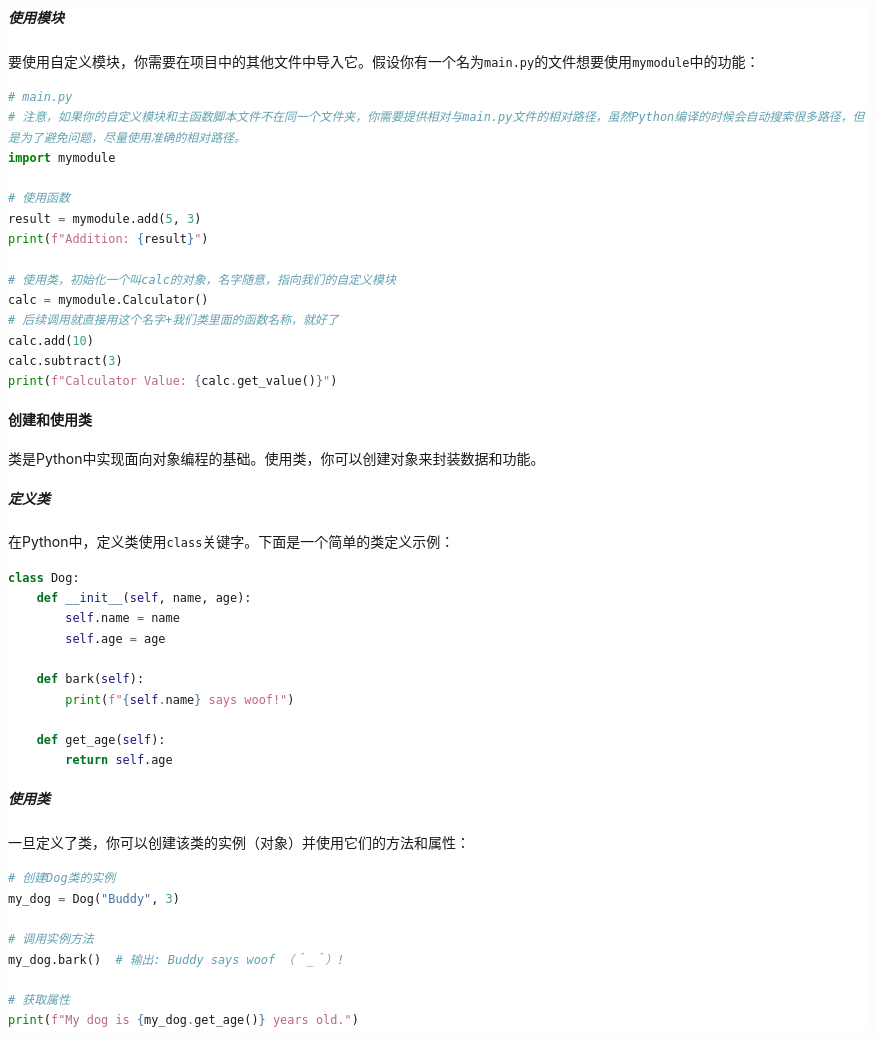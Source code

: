 ##### 使用模块

要使用自定义模块，你需要在项目中的其他文件中导入它。假设你有一个名为`main.py`的文件想要使用`mymodule`中的功能：

```python
# main.py
# 注意，如果你的自定义模块和主函数脚本文件不在同一个文件夹，你需要提供相对与main.py文件的相对路径，虽然Python编译的时候会自动搜索很多路径，但是为了避免问题，尽量使用准确的相对路径。
import mymodule

# 使用函数
result = mymodule.add(5, 3)
print(f"Addition: {result}")

# 使用类，初始化一个叫calc的对象，名字随意，指向我们的自定义模块
calc = mymodule.Calculator()
# 后续调用就直接用这个名字+我们类里面的函数名称，就好了
calc.add(10)
calc.subtract(3)
print(f"Calculator Value: {calc.get_value()}")
```

#### 创建和使用类

类是Python中实现面向对象编程的基础。使用类，你可以创建对象来封装数据和功能。

##### 定义类

在Python中，定义类使用`class`关键字。下面是一个简单的类定义示例：

```python
class Dog:
    def __init__(self, name, age):
        self.name = name
        self.age = age

    def bark(self):
        print(f"{self.name} says woof!")

    def get_age(self):
        return self.age
```

##### 使用类

一旦定义了类，你可以创建该类的实例（对象）并使用它们的方法和属性：

```python
# 创建Dog类的实例
my_dog = Dog("Buddy", 3)

# 调用实例方法
my_dog.bark()  # 输出: Buddy says woof （＾_＾）!

# 获取属性
print(f"My dog is {my_dog.get_age()} years old.")
```
